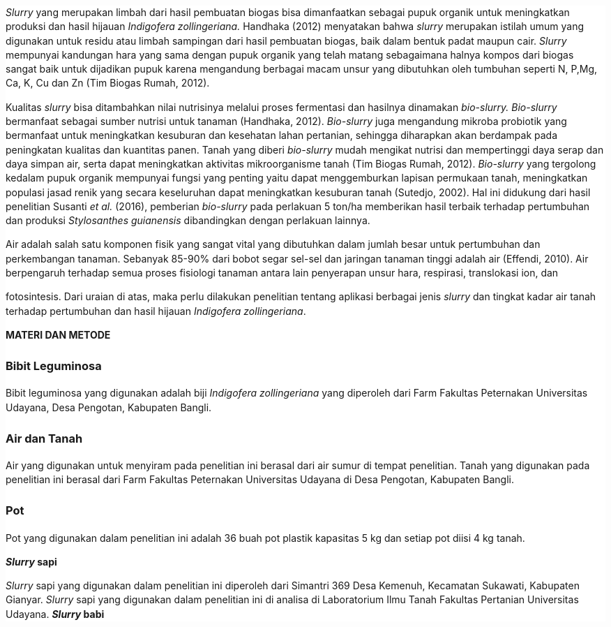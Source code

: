 <p><span class="font7" style="font-style:italic;">Slurry</span><span class="font7"> yang merupakan limbah dari hasil pembuatan biogas bisa dimanfaatkan sebagai pupuk organik untuk meningkatkan produksi dan hasil hijauan </span><span class="font7" style="font-style:italic;">Indigofera zollingeriana. </span><span class="font7">Handhaka (2012) menyatakan bahwa </span><span class="font7" style="font-style:italic;">slurry</span><span class="font7"> merupakan istilah umum yang digunakan untuk residu atau limbah sampingan dari hasil pembuatan biogas, baik dalam bentuk padat maupun cair. </span><span class="font7" style="font-style:italic;">Slurry</span><span class="font7"> mempunyai kandungan hara yang sama dengan pupuk organik yang telah matang sebagaimana halnya kompos dari biogas sangat baik untuk dijadikan pupuk karena mengandung berbagai macam unsur yang dibutuhkan oleh tumbuhan seperti N, P,Mg, Ca, K, Cu dan Zn (Tim Biogas Rumah, 2012).</span></p>
<p><span class="font7">Kualitas </span><span class="font7" style="font-style:italic;">slurry</span><span class="font7"> bisa ditambahkan nilai nutrisinya melalui proses fermentasi dan hasilnya dinamakan </span><span class="font7" style="font-style:italic;">bio-slurry. Bio-slurry</span><span class="font7"> bermanfaat sebagai sumber nutrisi untuk tanaman (Handhaka, 2012). </span><span class="font7" style="font-style:italic;">Bio-slurry</span><span class="font7"> juga mengandung mikroba probiotik yang bermanfaat untuk meningkatkan kesuburan dan kesehatan lahan pertanian, sehingga diharapkan akan berdampak pada peningkatan kualitas dan kuantitas panen. Tanah yang diberi </span><span class="font7" style="font-style:italic;">bio-slurry</span><span class="font7"> mudah mengikat nutrisi dan mempertinggi daya serap dan daya simpan air, serta dapat meningkatkan aktivitas mikroorganisme tanah (Tim Biogas Rumah, 2012). </span><span class="font7" style="font-style:italic;">Bio-slurry</span><span class="font7"> yang tergolong kedalam pupuk organik mempunyai fungsi yang penting yaitu dapat menggemburkan lapisan permukaan tanah, meningkatkan populasi jasad renik yang secara keseluruhan dapat meningkatkan kesuburan tanah (Sutedjo, 2002). Hal ini didukung dari hasil penelitian Susanti </span><span class="font7" style="font-style:italic;">et al.</span><span class="font7"> (2016), pemberian </span><span class="font7" style="font-style:italic;">bio-slurry</span><span class="font7"> pada perlakuan 5 ton/ha memberikan hasil terbaik terhadap pertumbuhan dan produksi </span><span class="font7" style="font-style:italic;">Stylosanthes guianensis</span><span class="font7"> dibandingkan dengan perlakuan lainnya.</span></p>
<p><span class="font7">Air adalah salah satu komponen fisik yang sangat vital yang dibutuhkan dalam jumlah besar untuk pertumbuhan dan perkembangan tanaman. Sebanyak 85-90% dari bobot segar sel-sel dan jaringan tanaman tinggi adalah air (Effendi, 2010). Air berpengaruh terhadap semua proses fisiologi tanaman antara lain penyerapan unsur hara, respirasi, translokasi ion, dan</span></p>
<p><span class="font7">fotosintesis. Dari uraian di atas, maka perlu dilakukan penelitian tentang aplikasi berbagai jenis </span><span class="font7" style="font-style:italic;">slurry</span><span class="font7"> dan tingkat kadar air tanah terhadap pertumbuhan dan hasil hijauan </span><span class="font7" style="font-style:italic;">Indigofera zollingeriana</span><span class="font7">.</span></p>
<p><span class="font7" style="font-weight:bold;">MATERI DAN METODE</span></p>
<h3><a name="bookmark14"></a><span class="font7" style="font-weight:bold;"><a name="bookmark15"></a>Bibit Leguminosa</span></h3>
<p><span class="font7">Bibit leguminosa yang digunakan adalah biji </span><span class="font7" style="font-style:italic;">Indigofera zollingeriana</span><span class="font7"> yang diperoleh dari Farm Fakultas Peternakan Universitas Udayana, Desa Pengotan, Kabupaten Bangli.</span></p>
<h3><a name="bookmark16"></a><span class="font7" style="font-weight:bold;"><a name="bookmark17"></a>Air dan Tanah</span></h3>
<p><span class="font7">Air yang digunakan untuk menyiram pada penelitian ini berasal dari air sumur di tempat penelitian. Tanah yang digunakan pada penelitian ini berasal dari Farm Fakultas Peternakan Universitas Udayana di Desa Pengotan, Kabupaten Bangli.</span></p>
<h3><a name="bookmark18"></a><span class="font7" style="font-weight:bold;"><a name="bookmark19"></a>Pot</span></h3>
<p><span class="font7">Pot yang digunakan dalam penelitian ini adalah 36 buah pot plastik kapasitas 5 kg dan setiap pot diisi 4 kg tanah.</span></p>
<p><span class="font7" style="font-weight:bold;font-style:italic;">Slurry</span><span class="font7" style="font-weight:bold;"> sapi</span></p>
<p><span class="font7" style="font-style:italic;">Slurry</span><span class="font7"> sapi yang digunakan dalam penelitian ini diperoleh dari Simantri 369 Desa Kemenuh, Kecamatan Sukawati, Kabupaten Gianyar. </span><span class="font7" style="font-style:italic;">Slurry</span><span class="font7"> sapi yang digunakan dalam penelitian ini di analisa di Laboratorium Ilmu Tanah Fakultas Pertanian Universitas Udayana. </span><span class="font7" style="font-weight:bold;font-style:italic;">Slurry</span><span class="font7" style="font-weight:bold;"> babi</span></p>